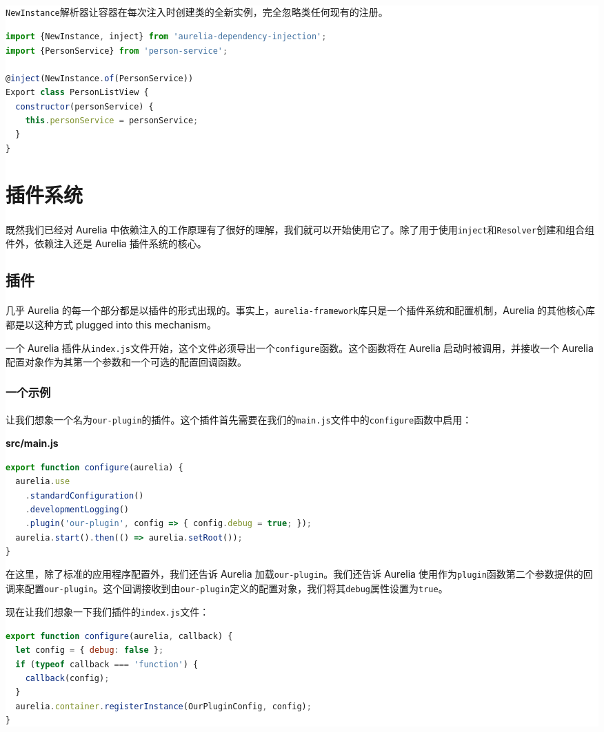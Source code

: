 `NewInstance`解析器让容器在每次注入时创建类的全新实例，完全忽略类任何现有的注册。

```js
import {NewInstance, inject} from 'aurelia-dependency-injection'; 
import {PersonService} from 'person-service'; 

@inject(NewInstance.of(PersonService)) 
Export class PersonListView { 
  constructor(personService) { 
    this.personService = personService; 
  } 
} 

```

# 插件系统

既然我们已经对 Aurelia 中依赖注入的工作原理有了很好的理解，我们就可以开始使用它了。除了用于使用`inject`和`Resolver`创建和组合组件外，依赖注入还是 Aurelia 插件系统的核心。

## 插件

几乎 Aurelia 的每一个部分都是以插件的形式出现的。事实上，`aurelia-framework`库只是一个插件系统和配置机制，Aurelia 的其他核心库都是以这种方式 plugged into this mechanism。

一个 Aurelia 插件从`index.js`文件开始，这个文件必须导出一个`configure`函数。这个函数将在 Aurelia 启动时被调用，并接收一个 Aurelia 配置对象作为其第一个参数和一个可选的配置回调函数。

### 一个示例

让我们想象一个名为`our-plugin`的插件。这个插件首先需要在我们的`main.js`文件中的`configure`函数中启用：

**src/main.js**

```js
export function configure(aurelia) { 
  aurelia.use 
    .standardConfiguration() 
    .developmentLogging() 
    .plugin('our-plugin', config => { config.debug = true; }); 
  aurelia.start().then(() => aurelia.setRoot()); 
} 

```

在这里，除了标准的应用程序配置外，我们还告诉 Aurelia 加载`our-plugin`。我们还告诉 Aurelia 使用作为`plugin`函数第二个参数提供的回调来配置`our-plugin`。这个回调接收到由`our-plugin`定义的配置对象，我们将其`debug`属性设置为`true`。

现在让我们想象一下我们插件的`index.js`文件：

```js
export function configure(aurelia, callback) { 
  let config = { debug: false }; 
  if (typeof callback === 'function') { 
    callback(config); 
  } 
  aurelia.container.registerInstance(OurPluginConfig, config); 
} 

```
